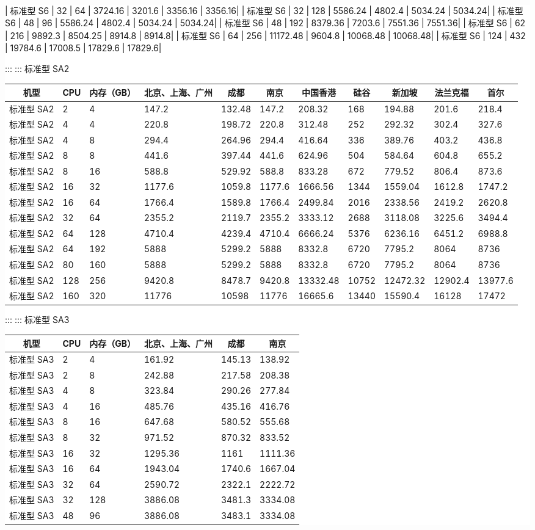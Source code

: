 | 标准型 S6	| 32	| 64	| 3724.16	| 3201.6	| 3356.16	| 3356.16| 
| 标准型 S6	| 32	| 128	| 5586.24	| 4802.4	| 5034.24	| 5034.24| 
| 标准型 S6	| 48	| 96	| 5586.24	| 4802.4	| 5034.24	| 5034.24| 
| 标准型 S6	| 48	| 192	| 8379.36 | 	7203.6	| 7551.36	| 7551.36| 
| 标准型 S6	| 62	| 216	| 9892.3	| 8504.25	| 8914.8	| 8914.8| 
| 标准型 S6	| 64	| 256	| 11172.48	| 9604.8	| 10068.48	| 10068.48| 
| 标准型 S6	| 124	| 432	| 19784.6	| 17008.5	| 17829.6	| 17829.6| 

:::
::: 标准型 SA2

| 机型       | CPU  | 内存（GB） | 北京、上海、广州 | 成都   | 南京   | 中国香港 | 硅谷  | 新加坡   | 法兰克福 | 首尔    |
| ---------- | ---- | ---------- | ---------------- | ------ | ------ | -------- | ----- | -------- | -------- | ------- |
| 标准型 SA2 | 2    | 4          | 147.2            | 132.48 | 147.2  | 208.32   | 168   | 194.88   | 201.6    | 218.4   |
| 标准型 SA2 | 4    | 4          | 220.8            | 198.72 | 220.8  | 312.48   | 252   | 292.32   | 302.4    | 327.6   |
| 标准型 SA2 | 4    | 8          | 294.4            | 264.96 | 294.4  | 416.64   | 336   | 389.76   | 403.2    | 436.8   |
| 标准型 SA2 | 8    | 8          | 441.6            | 397.44 | 441.6  | 624.96   | 504   | 584.64   | 604.8    | 655.2   |
| 标准型 SA2 | 8    | 16         | 588.8            | 529.92 | 588.8  | 833.28   | 672   | 779.52   | 806.4    | 873.6   |
| 标准型 SA2 | 16   | 32         | 1177.6           | 1059.8 | 1177.6 | 1666.56  | 1344  | 1559.04  | 1612.8   | 1747.2  |
| 标准型 SA2 | 16   | 64         | 1766.4           | 1589.8 | 1766.4 | 2499.84  | 2016  | 2338.56  | 2419.2   | 2620.8  |
| 标准型 SA2 | 32   | 64         | 2355.2           | 2119.7 | 2355.2 | 3333.12  | 2688  | 3118.08  | 3225.6   | 3494.4  |
| 标准型 SA2 | 64   | 128        | 4710.4           | 4239.4 | 4710.4 | 6666.24  | 5376  | 6236.16  | 6451.2   | 6988.8  |
| 标准型 SA2 | 64   | 192        | 5888             | 5299.2 | 5888   | 8332.8   | 6720  | 7795.2   | 8064     | 8736    |
| 标准型 SA2 | 80   | 160        | 5888             | 5299.2 | 5888   | 8332.8   | 6720  | 7795.2   | 8064     | 8736    |
| 标准型 SA2 | 128  | 256        | 9420.8           | 8478.7 | 9420.8 | 13332.48 | 10752 | 12472.32 | 12902.4  | 13977.6 |
| 标准型 SA2 | 160  | 320        | 11776            | 10598  | 11776  | 16665.6  | 13440 | 15590.4  | 16128    | 17472   |

:::
::: 标准型 SA3

| 机型       | CPU  | 内存（GB） | 北京、上海、广州 | 成都   | 南京     |
| ---------- | ---- | ---------- | ---------------- | ------ | -------- |
| 标准型 SA3 | 2    | 4          | 161.92           | 145.13 | 138.92   |
| 标准型 SA3 | 2    | 8          | 242.88           | 217.58 | 208.38   |
| 标准型 SA3 | 4    | 8          | 323.84           | 290.26 | 277.84   |
| 标准型 SA3 | 4    | 16         | 485.76           | 435.16 | 416.76   |
| 标准型 SA3 | 8    | 16         | 647.68           | 580.52 | 555.68   |
| 标准型 SA3 | 8    | 32         | 971.52           | 870.32 | 833.52   |
| 标准型 SA3 | 16   | 32         | 1295.36          | 1161   | 1111.36  |
| 标准型 SA3 | 16   | 64         | 1943.04          | 1740.6 | 1667.04  |
| 标准型 SA3 | 32   | 64         | 2590.72          | 2322.1 | 2222.72  |
| 标准型 SA3 | 32   | 128        | 3886.08          | 3481.3 | 3334.08  |
| 标准型 SA3 | 48   | 96         | 3886.08          | 3483.1 | 3334.08  |
